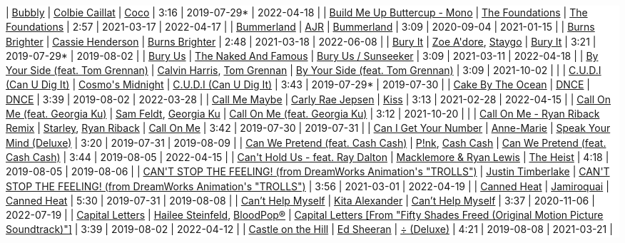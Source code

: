 | [Bubbly](https://open.spotify.com/track/1lkvpmrCaXK8QtliFDcHBO) | [Colbie Caillat](https://open.spotify.com/artist/6aZyMrc4doVtZyKNilOmwu) | [Coco](https://open.spotify.com/album/7a8mrq83VEf0PoFh6pvtsb) | 3:16 | 2019-07-29\* | 2022-04-18 |
| [Build Me Up Buttercup \- Mono](https://open.spotify.com/track/6sPOmDulFtLzfX25zICNrC) | [The Foundations](https://open.spotify.com/artist/4GITZM5LCR2KcdlgEOrNLD) | [The Foundations](https://open.spotify.com/album/3j1kw5l2mEeKCUuXXwjhWp) | 2:57 | 2021-03-17 | 2022-04-17 |
| [Bummerland](https://open.spotify.com/track/3QCMUnmMaqokrfNZes4D6S) | [AJR](https://open.spotify.com/artist/6s22t5Y3prQHyaHWUN1R1C) | [Bummerland](https://open.spotify.com/album/5XIgmuIwLIkDr5mO4tEFpP) | 3:09 | 2020-09-04 | 2021-01-15 |
| [Burns Brighter](https://open.spotify.com/track/2VhoZOVYAR6aEl4qIyhrlh) | [Cassie Henderson](https://open.spotify.com/artist/2lZ09YCpdWMMmBTSdDqspr) | [Burns Brighter](https://open.spotify.com/album/2plKED09BxyNvQv1z6VuGu) | 2:48 | 2021-03-18 | 2022-06-08 |
| [Bury It](https://open.spotify.com/track/3zvGKCn6imjsfTs8ABOawj) | [Zoe A'dore](https://open.spotify.com/artist/3LGngRo9kg4ETVaiRQ0ZgY), [Staygo](https://open.spotify.com/artist/6gKkg6E389DzDY3Em1SNas) | [Bury It](https://open.spotify.com/album/3YACxxE2BQUQuWpZ38ThQu) | 3:21 | 2019-07-29\* | 2019-08-02 |
| [Bury Us](https://open.spotify.com/track/4lOVXhEtawEzHtYE9exnoK) | [The Naked And Famous](https://open.spotify.com/artist/0oeUpvxWsC8bWS6SnpU8b9) | [Bury Us / Sunseeker](https://open.spotify.com/album/35DlFe93HNKF9WLsZ9rd0F) | 3:09 | 2021-03-11 | 2022-04-18 |
| [By Your Side \(feat\. Tom Grennan\)](https://open.spotify.com/track/0vR2rIVORmgeKiGIgNT0fV) | [Calvin Harris](https://open.spotify.com/artist/7CajNmpbOovFoOoasH2HaY), [Tom Grennan](https://open.spotify.com/artist/5SHxzwjek1Pipl1Yk11UHv) | [By Your Side \(feat\. Tom Grennan\)](https://open.spotify.com/album/6Z6QdCXb3IBonAUSwLP4iB) | 3:09 | 2021-10-02 |  |
| [C.U.D.I \(Can U Dig It\)](https://open.spotify.com/track/0qx4nlKPxSfnaj3QTZhOn2) | [Cosmo's Midnight](https://open.spotify.com/artist/4VivsO1n4n2Mi2Btyb5gfL) | [C.U.D.I \(Can U Dig It\)](https://open.spotify.com/album/49OK1czQJloS80LX2Fgloz) | 3:43 | 2019-07-29\* | 2019-07-30 |
| [Cake By The Ocean](https://open.spotify.com/track/76hfruVvmfQbw0eYn1nmeC) | [DNCE](https://open.spotify.com/artist/6T5tfhQCknKG4UnH90qGnz) | [DNCE](https://open.spotify.com/album/3Wv4X8OA65pGpFzBkuUgAh) | 3:39 | 2019-08-02 | 2022-03-28 |
| [Call Me Maybe](https://open.spotify.com/track/20I6sIOMTCkB6w7ryavxtO) | [Carly Rae Jepsen](https://open.spotify.com/artist/6sFIWsNpZYqfjUpaCgueju) | [Kiss](https://open.spotify.com/album/6SSSF9Y6MiPdQoxqBptrR2) | 3:13 | 2021-02-28 | 2022-04-15 |
| [Call On Me \(feat\. Georgia Ku\)](https://open.spotify.com/track/3pBv3LfvfPft2TqHleqKHo) | [Sam Feldt](https://open.spotify.com/artist/20gsENnposVs2I4rQ5kvrf), [Georgia Ku](https://open.spotify.com/artist/5mYakBbBzPMQTfkVMIgiDM) | [Call On Me \(feat\. Georgia Ku\)](https://open.spotify.com/album/5QMT9mIOJDWUfoDZwUKYvc) | 3:12 | 2021-10-20 |  |
| [Call On Me \- Ryan Riback Remix](https://open.spotify.com/track/3R8lr1Y1kPgXEbnXkcMMlT) | [Starley](https://open.spotify.com/artist/02A3cEvlLLCbIMVDrK2GHV), [Ryan Riback](https://open.spotify.com/artist/33JQK4UoS2aMPYBfdB5Ftt) | [Call On Me](https://open.spotify.com/album/3PznGvjYhmK2jeTA1pdxkK) | 3:42 | 2019-07-30 | 2019-07-31 |
| [Can I Get Your Number](https://open.spotify.com/track/5xh6JKVmYjochtEGGT0qxF) | [Anne\-Marie](https://open.spotify.com/artist/1zNqDE7qDGCsyzJwohVaoX) | [Speak Your Mind \(Deluxe\)](https://open.spotify.com/album/661ouXU4o4oBewWvVzQN7H) | 3:20 | 2019-07-31 | 2019-08-09 |
| [Can We Pretend \(feat\. Cash Cash\)](https://open.spotify.com/track/3O0e0LHTpza0rYVDbZfQ4r) | [P!nk](https://open.spotify.com/artist/1KCSPY1glIKqW2TotWuXOR), [Cash Cash](https://open.spotify.com/artist/1LOB7jTeEV14pHai6EXSzF) | [Can We Pretend \(feat\. Cash Cash\)](https://open.spotify.com/album/1CXDHsSaA7UgUPvRm2AVRH) | 3:44 | 2019-08-05 | 2022-04-15 |
| [Can't Hold Us \- feat\. Ray Dalton](https://open.spotify.com/track/3bidbhpOYeV4knp8AIu8Xn) | [Macklemore & Ryan Lewis](https://open.spotify.com/artist/5BcAKTbp20cv7tC5VqPFoC) | [The Heist](https://open.spotify.com/album/76FXHQhTuT4QMIxfL09gX8) | 4:18 | 2019-08-05 | 2019-08-06 |
| [CAN'T STOP THE FEELING! \(from DreamWorks Animation's "TROLLS"\)](https://open.spotify.com/track/6JV2JOEocMgcZxYSZelKcc) | [Justin Timberlake](https://open.spotify.com/artist/31TPClRtHm23RisEBtV3X7) | [CAN'T STOP THE FEELING! \(from DreamWorks Animation's "TROLLS"\)](https://open.spotify.com/album/40LbnfieVTWtHrK24WQeEB) | 3:56 | 2021-03-01 | 2022-04-19 |
| [Canned Heat](https://open.spotify.com/track/7qMbLZ4RYAQaCgTJs17MWd) | [Jamiroquai](https://open.spotify.com/artist/6J7biCazzYhU3gM9j1wfid) | [Canned Heat](https://open.spotify.com/album/2nwUkrIzJlPDHzNn5y8k7a) | 5:30 | 2019-07-31 | 2019-08-08 |
| [Can’t Help Myself](https://open.spotify.com/track/6zvvWWxsMIhEYLMTRcWHfc) | [Kita Alexander](https://open.spotify.com/artist/3CGuwWgoCYSO5Z72H5G2Ec) | [Can’t Help Myself](https://open.spotify.com/album/2eA02NTgjx7GKkU5yhgRIV) | 3:37 | 2020-11-06 | 2022-07-19 |
| [Capital Letters](https://open.spotify.com/track/3towKHKVOXCCcL1fHv6xFO) | [Hailee Steinfeld](https://open.spotify.com/artist/5p7f24Rk5HkUZsaS3BLG5F), [BloodPop®](https://open.spotify.com/artist/1okJ4NC308qbtY9LyHn6DO) | [Capital Letters \[From "Fifty Shades Freed \(Original Motion Picture Soundtrack\)"\]](https://open.spotify.com/album/2nmhzJgbpV1eJ5lvtZ7Z1c) | 3:39 | 2019-08-02 | 2022-04-12 |
| [Castle on the Hill](https://open.spotify.com/track/6PCUP3dWmTjcTtXY02oFdT) | [Ed Sheeran](https://open.spotify.com/artist/6eUKZXaKkcviH0Ku9w2n3V) | [÷ \(Deluxe\)](https://open.spotify.com/album/3T4tUhGYeRNVUGevb0wThu) | 4:21 | 2019-08-08 | 2021-03-21 |